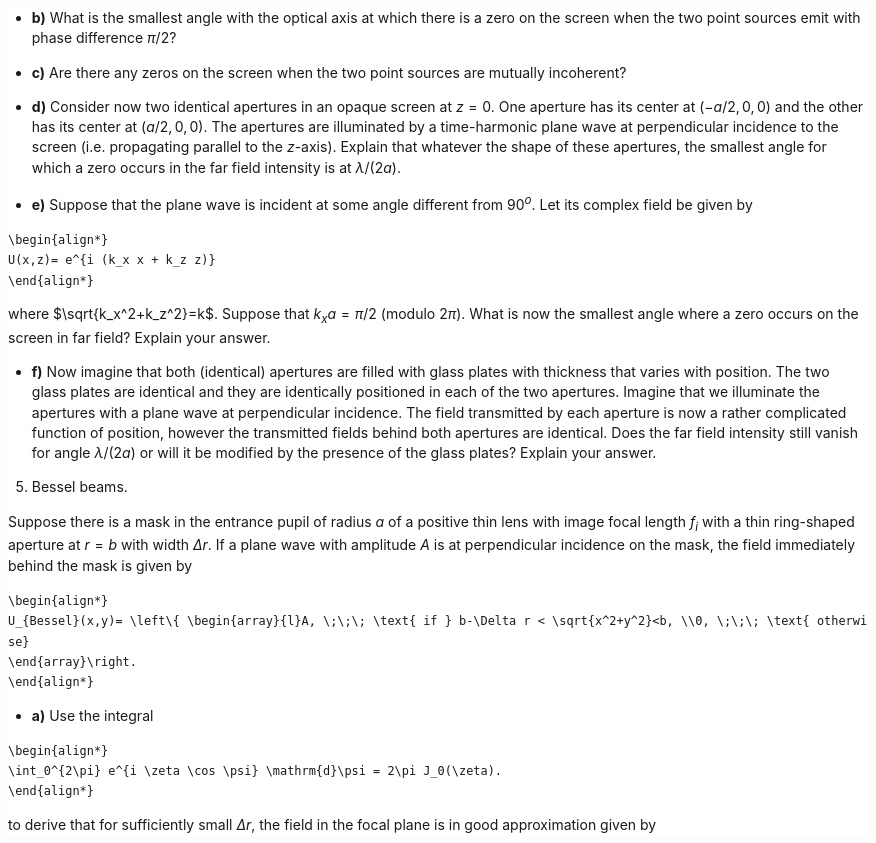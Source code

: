 - **b)** What is the smallest angle with the optical axis at which there is a zero on the screen when the two point sources emit with phase difference $\pi/2$?
 

- **c)** Are there any zeros on the screen when the two point sources are mutually incoherent?
 

- **d)** Consider now two identical apertures in an opaque screen at $z=0$. One aperture has its center at $(-a/2,0,0)$ and the other has its center at $(a/2,0,0)$.
The apertures are illuminated by a time-harmonic plane wave at perpendicular incidence to the screen (i.e. propagating parallel to the $z$-axis).
Explain that whatever the shape of these apertures, the smallest angle for which a zero occurs in the far field intensity is at $\lambda/(2a)$.
 
- **e)** Suppose that the plane wave is incident at some angle different from $90^o$. Let its complex field be given by

```{math}
\begin{align*}
U(x,z)= e^{i (k_x x + k_z z)}
\end{align*}
```
where $\sqrt{k_x^2+k_z^2}=k$. Suppose that $k_x a =\pi/2$ (modulo $2\pi$). What is now the smallest angle where a zero occurs on the screen in far field? Explain your answer.
 
- **f)** Now imagine that both (identical) apertures are filled with glass plates with thickness that varies with position. The two glass plates are identical and they are identically positioned in each of the two apertures. Imagine that we illuminate the apertures with a plane wave at perpendicular incidence. The field transmitted by each aperture is now a rather complicated function of position, however the transmitted fields behind both apertures are identical. Does the far field intensity still vanish for angle $\lambda/(2a)$ or will it be modified by the presence of the glass plates? Explain your answer.
 

5. Bessel beams. 

Suppose there is a mask in the entrance pupil of radius $a$ of a positive thin lens with image focal length $f_i$ with a thin ring-shaped aperture at $r=b$ with width $\Delta r$. If a plane wave with amplitude $A$ is at perpendicular incidence on the mask, the field immediately behind the mask is given by

```{math}
\begin{align*}
U_{Bessel}(x,y)= \left\{ \begin{array}{l}A, \;\;\; \text{ if } b-\Delta r < \sqrt{x^2+y^2}<b, \\0, \;\;\; \text{ otherwise}
\end{array}\right.
\end{align*}
```

- **a)** Use the integral

```{math}
\begin{align*}
\int_0^{2\pi} e^{i \zeta \cos \psi} \mathrm{d}\psi = 2\pi J_0(\zeta).
\end{align*}
```
to derive that for sufficiently small $\Delta r$, the field in the focal plane is in good approximation given by
